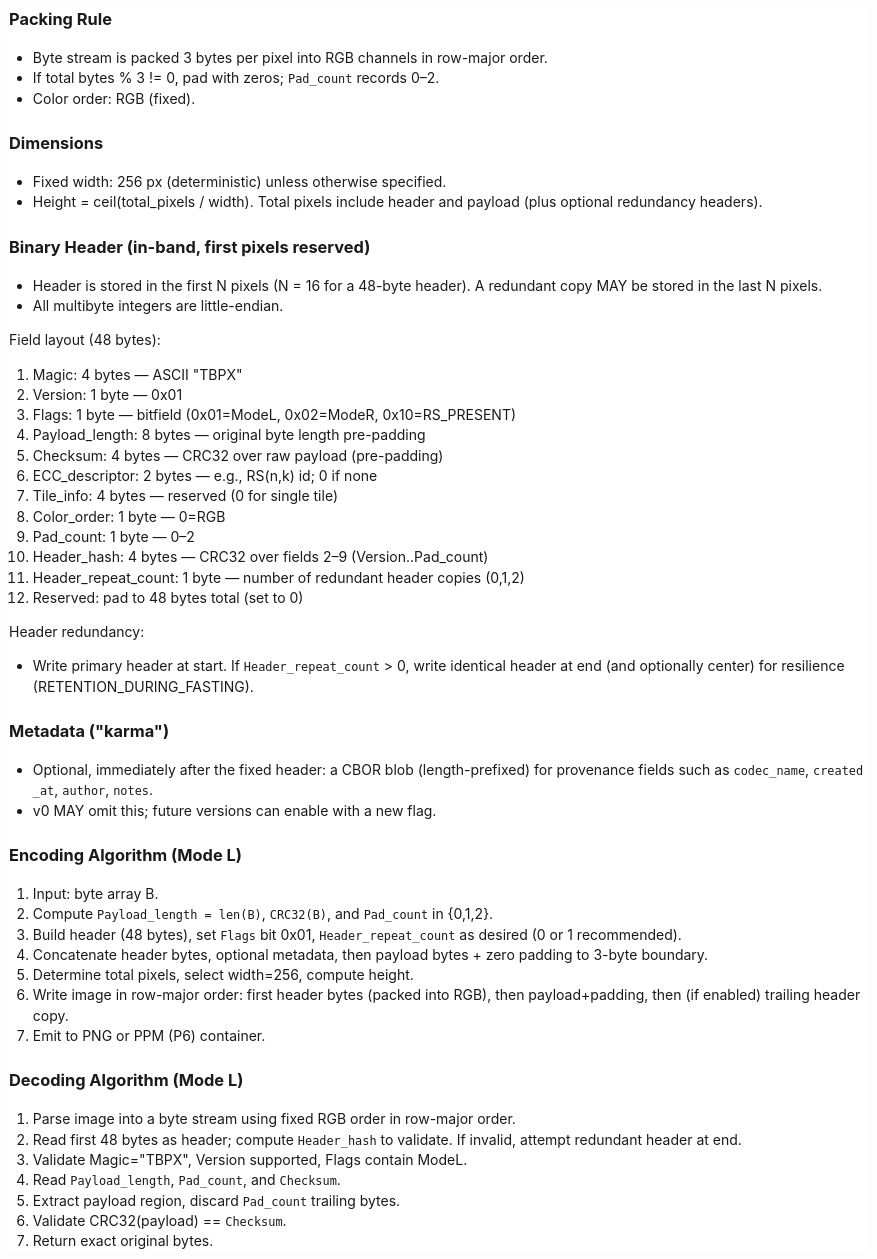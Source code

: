 ### Packing Rule
- Byte stream is packed 3 bytes per pixel into RGB channels in row-major order.
- If total bytes % 3 != 0, pad with zeros; `Pad_count` records 0–2.
- Color order: RGB (fixed).

### Dimensions
- Fixed width: 256 px (deterministic) unless otherwise specified.
- Height = ceil(total_pixels / width). Total pixels include header and payload (plus optional redundancy headers).

### Binary Header (in-band, first pixels reserved)
- Header is stored in the first N pixels (N = 16 for a 48-byte header). A redundant copy MAY be stored in the last N pixels.
- All multibyte integers are little-endian.

Field layout (48 bytes):
1. Magic: 4 bytes — ASCII "TBPX"
2. Version: 1 byte — 0x01
3. Flags: 1 byte — bitfield (0x01=ModeL, 0x02=ModeR, 0x10=RS_PRESENT)
4. Payload_length: 8 bytes — original byte length pre-padding
5. Checksum: 4 bytes — CRC32 over raw payload (pre-padding)
6. ECC_descriptor: 2 bytes — e.g., RS(n,k) id; 0 if none
7. Tile_info: 4 bytes — reserved (0 for single tile)
8. Color_order: 1 byte — 0=RGB
9. Pad_count: 1 byte — 0–2
10. Header_hash: 4 bytes — CRC32 over fields 2–9 (Version..Pad_count)
11. Header_repeat_count: 1 byte — number of redundant header copies (0,1,2)
12. Reserved: pad to 48 bytes total (set to 0)

Header redundancy:
- Write primary header at start. If `Header_repeat_count` > 0, write identical header at end (and optionally center) for resilience (RETENTION_DURING_FASTING).

### Metadata ("karma")
- Optional, immediately after the fixed header: a CBOR blob (length-prefixed) for provenance fields such as `codec_name`, `created_at`, `author`, `notes`.
- v0 MAY omit this; future versions can enable with a new flag.

### Encoding Algorithm (Mode L)
1. Input: byte array B.
2. Compute `Payload_length = len(B)`, `CRC32(B)`, and `Pad_count` in {0,1,2}.
3. Build header (48 bytes), set `Flags` bit 0x01, `Header_repeat_count` as desired (0 or 1 recommended).
4. Concatenate header bytes, optional metadata, then payload bytes + zero padding to 3-byte boundary.
5. Determine total pixels, select width=256, compute height.
6. Write image in row-major order: first header bytes (packed into RGB), then payload+padding, then (if enabled) trailing header copy.
7. Emit to PNG or PPM (P6) container.

### Decoding Algorithm (Mode L)
1. Parse image into a byte stream using fixed RGB order in row-major order.
2. Read first 48 bytes as header; compute `Header_hash` to validate. If invalid, attempt redundant header at end.
3. Validate Magic="TBPX", Version supported, Flags contain ModeL.
4. Read `Payload_length`, `Pad_count`, and `Checksum`.
5. Extract payload region, discard `Pad_count` trailing bytes.
6. Validate CRC32(payload) == `Checksum`.
7. Return exact original bytes.
